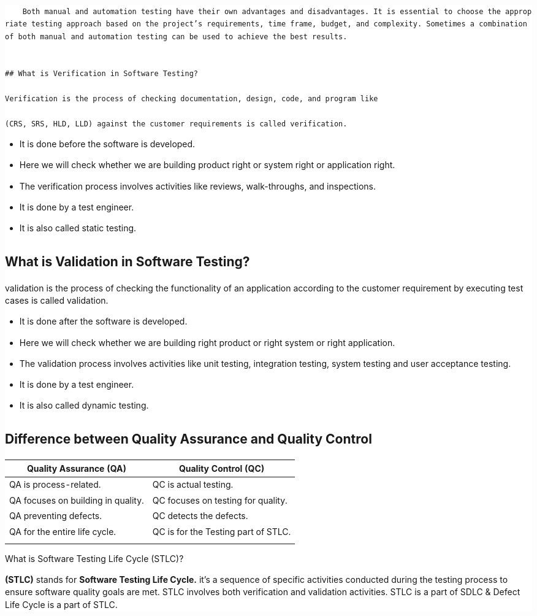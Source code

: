         Both manual and automation testing have their own advantages and disadvantages. It is essential to choose the appropriate testing approach based on the project’s requirements, time frame, budget, and complexity. Sometimes a combination of both manual and automation testing can be used to achieve the best results.
        
    
    ## What is Verification in Software Testing?
    
    Verification is the process of checking documentation, design, code, and program like
    
    (CRS, SRS, HLD, LLD) against the customer requirements is called verification.
    
* It is done before the software is developed.
    
* Here we will check whether we are building product right or system right or application right.
    
* The verification process involves activities like reviews, walk-throughs, and inspections.
    
* It is done by a test engineer.
    
* It is also called static testing.
    

## What is Validation in Software Testing?

validation is the process of checking the functionality of an application according to the customer requirement by executing test cases is called validation.

* It is done after the software is developed.
    
* Here we will check whether we are building right product or right system or right application.
    
* The validation process involves activities like unit testing, integration testing, system testing and user acceptance testing.
    
* It is done by a test engineer.
    
* It is also called dynamic testing.
    

## Difference between Quality Assurance and Quality Control

| Quality Assurance (QA) | Quality Control (QC) |
| --- | --- |
| QA is process-related. | QC is actual testing. |
| QA focuses on building in quality. | QC focuses on testing for quality. |
| QA preventing defects. | QC detects the defects. |
| QA for the entire life cycle. | QC is for the Testing part of STLC. |
|  |  |

What is Software Testing Life Cycle (STLC)?

**(STLC)** stands for **Software Testing Life Cycle.** it’s a sequence of specific activities conducted during the testing process to ensure software quality goals are met. STLC involves both verification and validation activities. STLC is a part of SDLC & Defect Life Cycle is a part of STLC.
